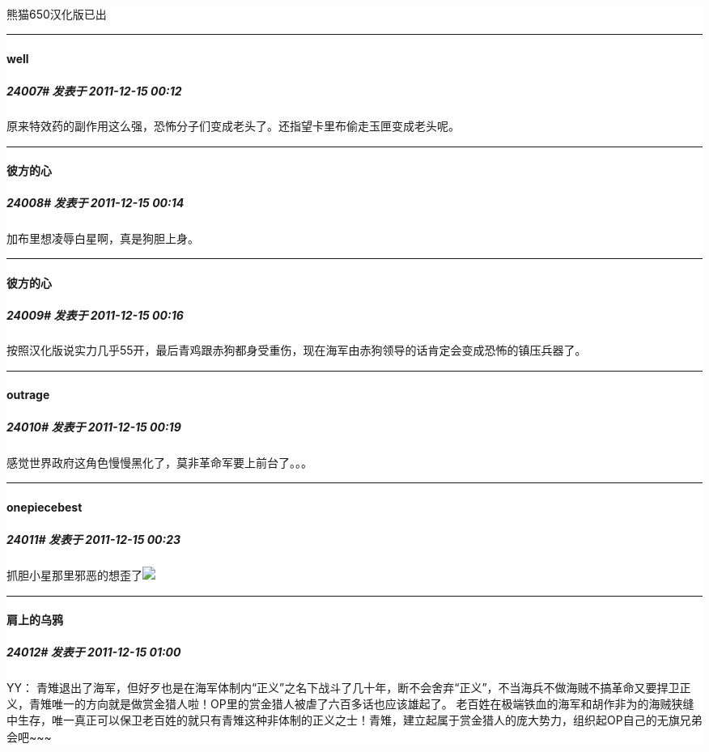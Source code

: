 
熊猫650汉化版已出


*****

####  well  
##### 24007#       发表于 2011-12-15 00:12


原来特效药的副作用这么强，恐怖分子们变成老头了。还指望卡里布偷走玉匣变成老头呢。


*****

####  彼方的心  
##### 24008#       发表于 2011-12-15 00:14


加布里想凌辱白星啊，真是狗胆上身。


*****

####  彼方的心  
##### 24009#       发表于 2011-12-15 00:16


按照汉化版说实力几乎55开，最后青鸡跟赤狗都身受重伤，现在海军由赤狗领导的话肯定会变成恐怖的镇压兵器了。


*****

####  outrage  
##### 24010#       发表于 2011-12-15 00:19


感觉世界政府这角色慢慢黑化了，莫非革命军要上前台了。。。


*****

####  onepiecebest  
##### 24011#       发表于 2011-12-15 00:23


抓胆小星那里邪恶的想歪了<img src="https://static.saraba1st.com/image/smiley/face/153.gif" referrerpolicy="no-referrer">


*****

####  肩上的乌鸦  
##### 24012#       发表于 2011-12-15 01:00


YY：
青雉退出了海军，但好歹也是在海军体制内“正义”之名下战斗了几十年，断不会舍弃“正义”，不当海兵不做海贼不搞革命又要捍卫正义，青雉唯一的方向就是做赏金猎人啦！OP里的赏金猎人被虐了六百多话也应该雄起了。
老百姓在极端铁血的海军和胡作非为的海贼狭缝中生存，唯一真正可以保卫老百姓的就只有青雉这种非体制的正义之士！青雉，建立起属于赏金猎人的庞大势力，组织起OP自己的无旗兄弟会吧~~~
